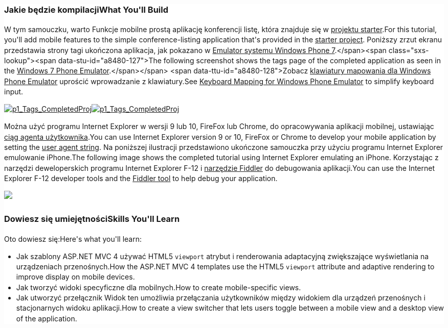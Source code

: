 ### <a name="what-youll-build"></a><span data-ttu-id="a8480-125">Jakie będzie kompilacji</span><span class="sxs-lookup"><span data-stu-id="a8480-125">What You'll Build</span></span>

<span data-ttu-id="a8480-126">W tym samouczku, warto Funkcje mobilne prostą aplikację konferencji listę, która znajduje się w [projektu starter](https://go.microsoft.com/fwlink/?LinkId=228307).</span><span class="sxs-lookup"><span data-stu-id="a8480-126">For this tutorial, you'll add mobile features to the simple conference-listing application that's provided in the [starter project](https://go.microsoft.com/fwlink/?LinkId=228307).</span></span> <span data-ttu-id="a8480-127">Poniższy zrzut ekranu przedstawia strony tagi ukończona aplikacja, jak pokazano w [Emulator systemu Windows Phone 7](https://msdn.microsoft.com/en-us/library/ff402563(VS.92).aspx).</span><span class="sxs-lookup"><span data-stu-id="a8480-127">The following screenshot shows the tags page of the completed application as seen in the [Windows 7 Phone Emulator](https://msdn.microsoft.com/en-us/library/ff402563(VS.92).aspx).</span></span> <span data-ttu-id="a8480-128">Zobacz [klawiatury mapowania dla Windows Phone Emulator](https://msdn.microsoft.com/en-us/library/ff754352(v=vs.92).aspx) uprościć wprowadzanie z klawiatury.</span><span class="sxs-lookup"><span data-stu-id="a8480-128">See [Keyboard Mapping for Windows Phone Emulator](https://msdn.microsoft.com/en-us/library/ff754352(v=vs.92).aspx) to simplify keyboard input.</span></span>

<span data-ttu-id="a8480-129">[![p1_Tags_CompletedProj](aspnet-mvc-4-mobile-features/_static/image2.png)](aspnet-mvc-4-mobile-features/_static/image1.png)</span><span class="sxs-lookup"><span data-stu-id="a8480-129">[![p1_Tags_CompletedProj](aspnet-mvc-4-mobile-features/_static/image2.png)](aspnet-mvc-4-mobile-features/_static/image1.png)</span></span>

<span data-ttu-id="a8480-130">Można użyć programu Internet Explorer w wersji 9 lub 10, FireFox lub Chrome, do opracowywania aplikacji mobilnej, ustawiając [ciąg agenta użytkownika](http://www.howtogeek.com/113439/how-to-change-your-browsers-user-agent-without-installing-any-extensions/).</span><span class="sxs-lookup"><span data-stu-id="a8480-130">You can use Internet Explorer version 9 or 10, FireFox or Chrome to develop your mobile application by setting the [user agent string](http://www.howtogeek.com/113439/how-to-change-your-browsers-user-agent-without-installing-any-extensions/).</span></span> <span data-ttu-id="a8480-131">Na poniższej ilustracji przedstawiono ukończone samouczka przy użyciu programu Internet Explorer emulowanie iPhone.</span><span class="sxs-lookup"><span data-stu-id="a8480-131">The following image shows the completed tutorial using Internet Explorer emulating an iPhone.</span></span> <span data-ttu-id="a8480-132">Korzystając z narzędzi deweloperskich programu Internet Explorer F-12 i [narzędzie Fiddler](http://www.fiddler2.com/fiddler2/) do debugowania aplikacji.</span><span class="sxs-lookup"><span data-stu-id="a8480-132">You can use the Internet Explorer F-12 developer tools and the [Fiddler tool](http://www.fiddler2.com/fiddler2/) to help debug your application.</span></span>

![](aspnet-mvc-4-mobile-features/_static/image3.png)

### <a name="skills-youll-learn"></a><span data-ttu-id="a8480-133">Dowiesz się umiejętności</span><span class="sxs-lookup"><span data-stu-id="a8480-133">Skills You'll Learn</span></span>

<span data-ttu-id="a8480-134">Oto dowiesz się:</span><span class="sxs-lookup"><span data-stu-id="a8480-134">Here's what you'll learn:</span></span>

- <span data-ttu-id="a8480-135">Jak szablony ASP.NET MVC 4 używać HTML5 `viewport` atrybut i renderowania adaptacyjną zwiększające wyświetlania na urządzeniach przenośnych.</span><span class="sxs-lookup"><span data-stu-id="a8480-135">How the ASP.NET MVC 4 templates use the HTML5 `viewport` attribute and adaptive rendering to improve display on mobile devices.</span></span>
- <span data-ttu-id="a8480-136">Jak tworzyć widoki specyficzne dla mobilnych.</span><span class="sxs-lookup"><span data-stu-id="a8480-136">How to create mobile-specific views.</span></span>
- <span data-ttu-id="a8480-137">Jak utworzyć przełącznik Widok ten umożliwia przełączania użytkowników między widokiem dla urządzeń przenośnych i stacjonarnych widoku aplikacji.</span><span class="sxs-lookup"><span data-stu-id="a8480-137">How to create a view switcher that lets users toggle between a mobile view and a desktop view of the application.</span></span>
